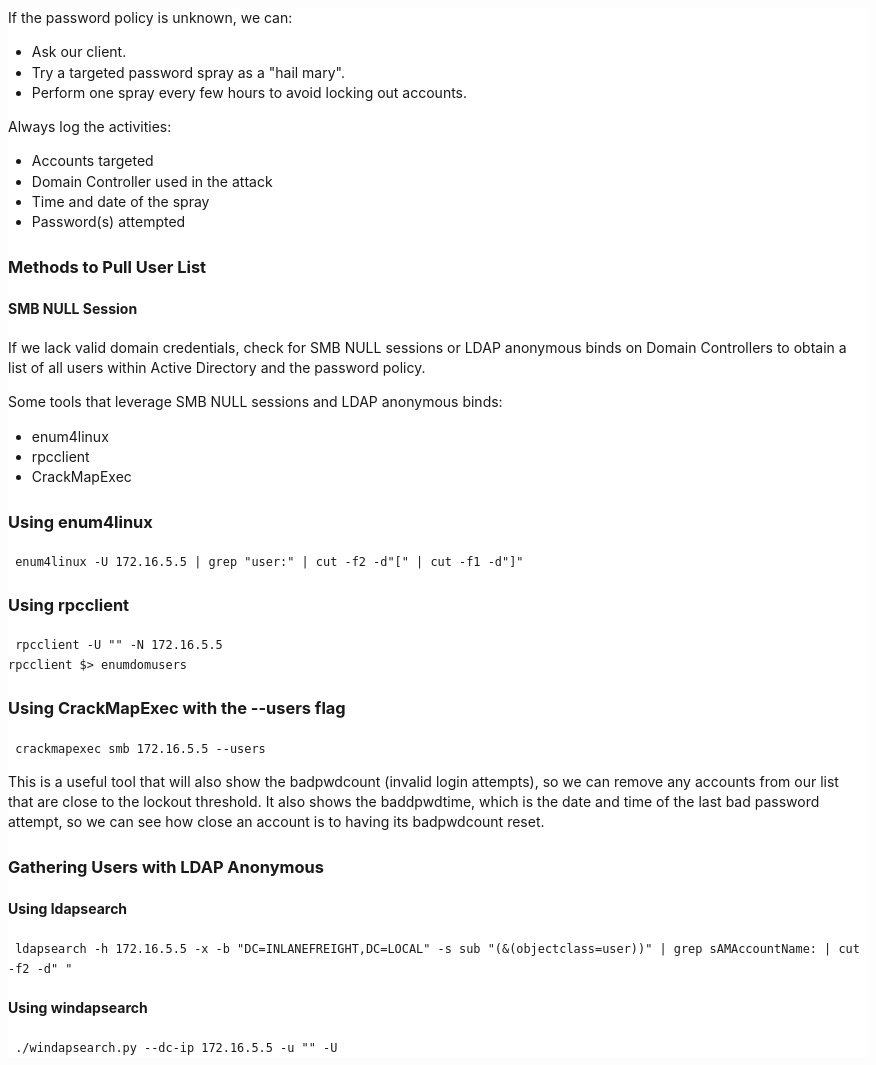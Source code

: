 If the password policy is unknown, we can:
- Ask our client.
- Try a targeted password spray as a "hail mary".
- Perform one spray every few hours to avoid locking out accounts.

Always log the activities:
- Accounts targeted
- Domain Controller used in the attack
- Time and date of the spray
- Password(s) attempted

### Methods to Pull User List

#### SMB NULL Session
If we lack valid domain credentials, check for SMB NULL sessions or LDAP anonymous binds on Domain Controllers to obtain a list of all users within Active Directory and the password policy.

Some tools that leverage SMB NULL sessions and LDAP anonymous binds:
- enum4linux
- rpcclient
- CrackMapExec


### Using enum4linux
```shell
 enum4linux -U 172.16.5.5 | grep "user:" | cut -f2 -d"[" | cut -f1 -d"]"
```

### Using rpcclient
```shell
 rpcclient -U "" -N 172.16.5.5
rpcclient $> enumdomusers
```

### Using CrackMapExec with the --users flag
```shell
 crackmapexec smb 172.16.5.5 --users
```
This is a useful tool that will also show the badpwdcount (invalid login attempts), so we can remove any accounts from our list that are close to the lockout threshold. It also shows the baddpwdtime, which is the date and time of the last bad password attempt, so we can see how close an account is to having its badpwdcount reset.
### Gathering Users with LDAP Anonymous

#### Using ldapsearch
```shell
 ldapsearch -h 172.16.5.5 -x -b "DC=INLANEFREIGHT,DC=LOCAL" -s sub "(&(objectclass=user))" | grep sAMAccountName: | cut -f2 -d" "
```

#### Using windapsearch
```shell
 ./windapsearch.py --dc-ip 172.16.5.5 -u "" -U
```
